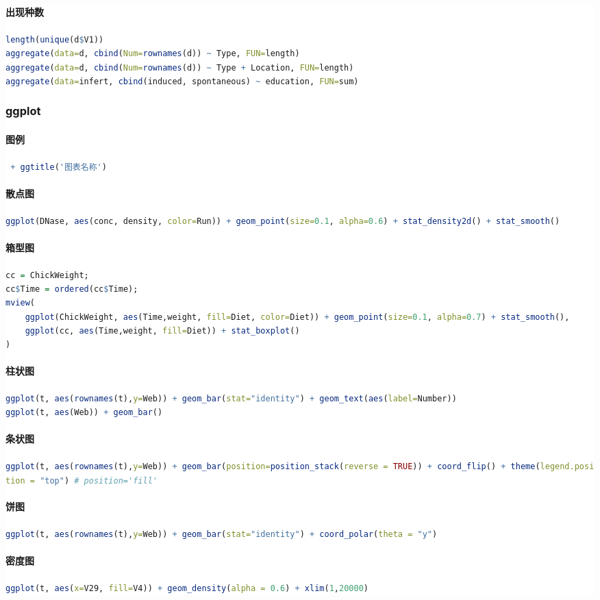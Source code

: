 #### 出现种数
```r
length(unique(d$V1))
aggregate(data=d, cbind(Num=rownames(d)) ~ Type, FUN=length)
aggregate(data=d, cbind(Num=rownames(d)) ~ Type + Location, FUN=length)
aggregate(data=infert, cbind(induced, spontaneous) ~ education, FUN=sum)
```

### ggplot


#### 图例
```r
 + ggtitle('图表名称')
```

#### 散点图
```r
ggplot(DNase, aes(conc, density, color=Run)) + geom_point(size=0.1, alpha=0.6) + stat_density2d() + stat_smooth()
```

#### 箱型图
```r
cc = ChickWeight;
cc$Time = ordered(cc$Time);
mview(
	ggplot(ChickWeight, aes(Time,weight, fill=Diet, color=Diet)) + geom_point(size=0.1, alpha=0.7) + stat_smooth(), 
	ggplot(cc, aes(Time,weight, fill=Diet)) + stat_boxplot()
)
```


#### 柱状图
```r
ggplot(t, aes(rownames(t),y=Web)) + geom_bar(stat="identity") + geom_text(aes(label=Number))
ggplot(t, aes(Web)) + geom_bar()
```

#### 条状图
```r
ggplot(t, aes(rownames(t),y=Web)) + geom_bar(position=position_stack(reverse = TRUE)) + coord_flip() + theme(legend.position = "top") # position='fill'
```


#### 饼图
```r
ggplot(t, aes(rownames(t),y=Web)) + geom_bar(stat="identity") + coord_polar(theta = "y")
```


#### 密度图
```r
ggplot(t, aes(x=V29, fill=V4)) + geom_density(alpha = 0.6) + xlim(1,20000)
```
